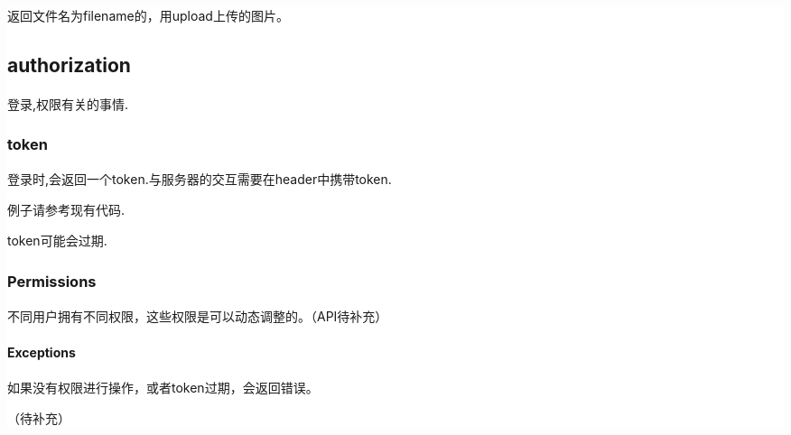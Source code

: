 返回文件名为filename的，用upload上传的图片。

## authorization

登录,权限有关的事情.

### token

登录时,会返回一个token.与服务器的交互需要在header中携带token.

例子请参考现有代码.

token可能会过期.

### Permissions

不同用户拥有不同权限，这些权限是可以动态调整的。（API待补充）


#### Exceptions

如果没有权限进行操作，或者token过期，会返回错误。

（待补充）